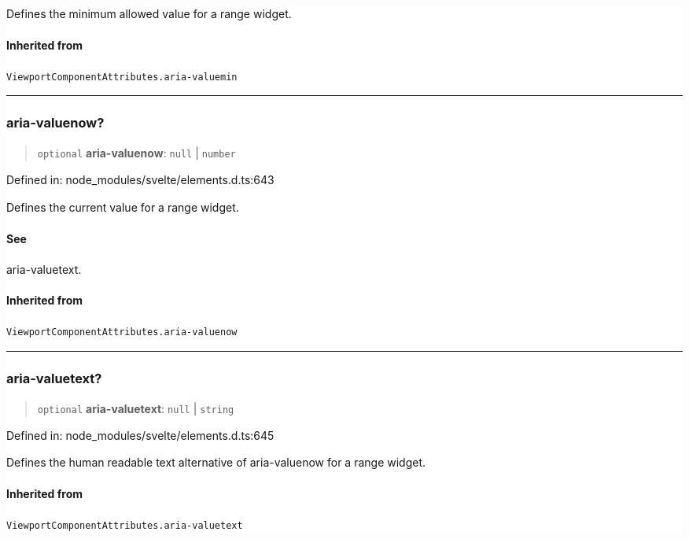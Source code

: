 Defines the minimum allowed value for a range widget.

#### Inherited from

`ViewportComponentAttributes.aria-valuemin`

***

### aria-valuenow?

> `optional` **aria-valuenow**: `null` \| `number`

Defined in: node\_modules/svelte/elements.d.ts:643

Defines the current value for a range widget.

#### See

aria-valuetext.

#### Inherited from

`ViewportComponentAttributes.aria-valuenow`

***

### aria-valuetext?

> `optional` **aria-valuetext**: `null` \| `string`

Defined in: node\_modules/svelte/elements.d.ts:645

Defines the human readable text alternative of aria-valuenow for a range widget.

#### Inherited from

`ViewportComponentAttributes.aria-valuetext`
